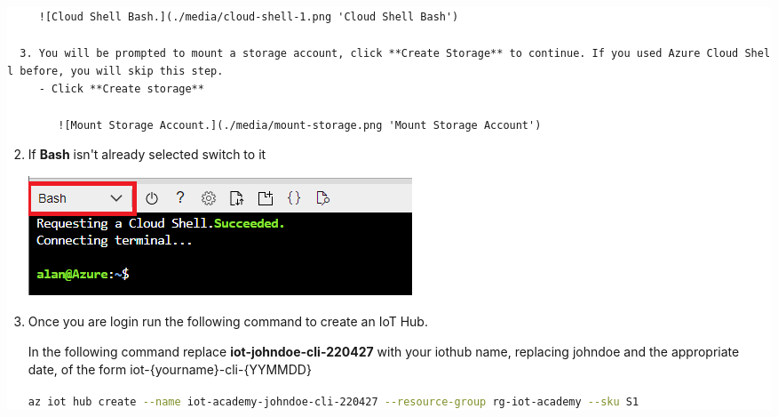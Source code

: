          ![Cloud Shell Bash.](./media/cloud-shell-1.png 'Cloud Shell Bash')

      3. You will be prompted to mount a storage account, click **Create Storage** to continue. If you used Azure Cloud Shell before, you will skip this step.
         - Click **Create storage**

            ![Mount Storage Account.](./media/mount-storage.png 'Mount Storage Account')

2. If **Bash** isn't already selected switch to it

   ![Bash access.](./media/bash.png 'Access Bash Link')

3. Once you are login run the following command to create an IoT Hub.

   In the following command replace **iot-johndoe-cli-220427** with your iothub name, replacing johndoe and the appropriate date, of the form iot-{yourname}-cli-{YYMMDD}

   ```bash  
   az iot hub create --name iot-academy-johndoe-cli-220427 --resource-group rg-iot-academy --sku S1
   ```
